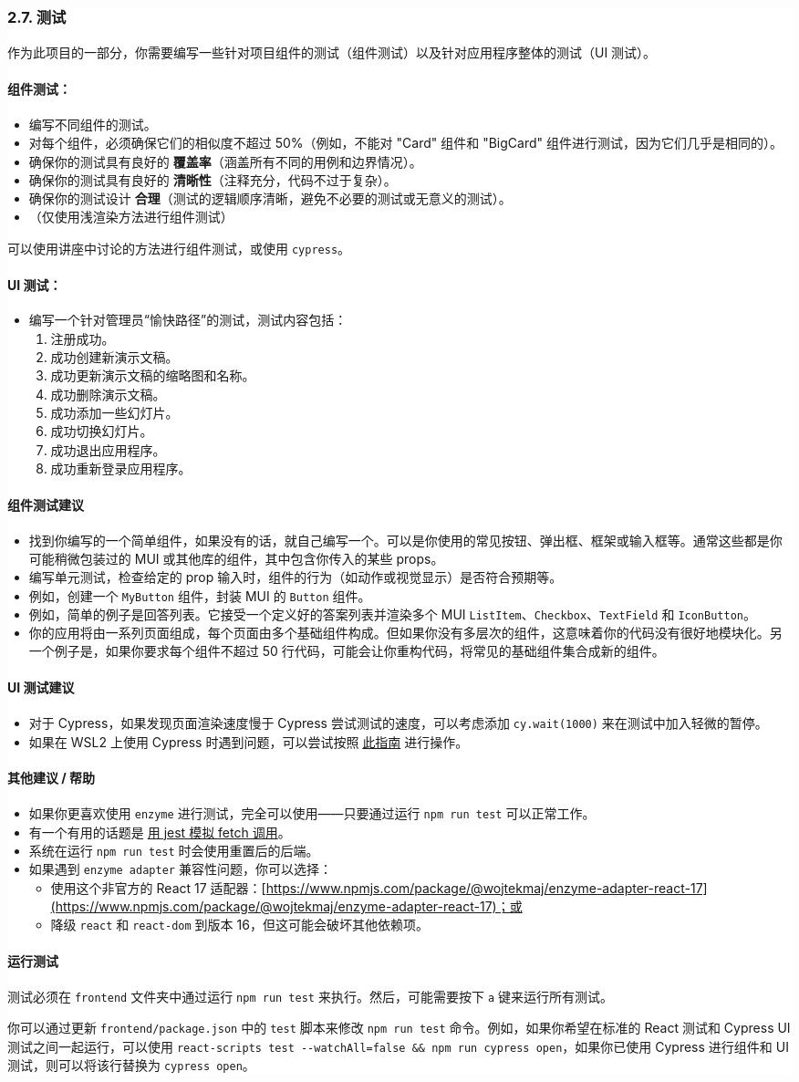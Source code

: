 ### 2.7. 测试

作为此项目的一部分，你需要编写一些针对项目组件的测试（组件测试）以及针对应用程序整体的测试（UI 测试）。

#### **组件测试**：
* 编写不同组件的测试。
* 对每个组件，必须确保它们的相似度不超过 50%（例如，不能对 "Card" 组件和 "BigCard" 组件进行测试，因为它们几乎是相同的）。
* 确保你的测试具有良好的 **覆盖率**（涵盖所有不同的用例和边界情况）。
* 确保你的测试具有良好的 **清晰性**（注释充分，代码不过于复杂）。
* 确保你的测试设计 **合理**（测试的逻辑顺序清晰，避免不必要的测试或无意义的测试）。
* （仅使用浅渲染方法进行组件测试）

可以使用讲座中讨论的方法进行组件测试，或使用 `cypress`。

#### **UI 测试**：
* 编写一个针对管理员“愉快路径”的测试，测试内容包括：
   1. 注册成功。
   2. 成功创建新演示文稿。
   3. 成功更新演示文稿的缩略图和名称。
   4. 成功删除演示文稿。
   5. 成功添加一些幻灯片。
   6. 成功切换幻灯片。
   7. 成功退出应用程序。
   8. 成功重新登录应用程序。

#### 组件测试建议
 * 找到你编写的一个简单组件，如果没有的话，就自己编写一个。可以是你使用的常见按钮、弹出框、框架或输入框等。通常这些都是你可能稍微包装过的 MUI 或其他库的组件，其中包含你传入的某些 props。
 * 编写单元测试，检查给定的 prop 输入时，组件的行为（如动作或视觉显示）是否符合预期等。
 * 例如，创建一个 `MyButton` 组件，封装 MUI 的 `Button` 组件。
 * 例如，简单的例子是回答列表。它接受一个定义好的答案列表并渲染多个 MUI `ListItem`、`Checkbox`、`TextField` 和 `IconButton`。
 * 你的应用将由一系列页面组成，每个页面由多个基础组件构成。但如果你没有多层次的组件，这意味着你的代码没有很好地模块化。另一个例子是，如果你要求每个组件不超过 50 行代码，可能会让你重构代码，将常见的基础组件集合成新的组件。

#### UI 测试建议
 * 对于 Cypress，如果发现页面渲染速度慢于 Cypress 尝试测试的速度，可以考虑添加 `cy.wait(1000)` 来在测试中加入轻微的暂停。
 * 如果在 WSL2 上使用 Cypress 时遇到问题，可以尝试按照 [此指南](https://shouv.medi) 进行操作。

#### 其他建议 / 帮助
* 如果你更喜欢使用 `enzyme` 进行测试，完全可以使用——只要通过运行 `npm run test` 可以正常工作。
* 有一个有用的话题是 [用 jest 模拟 fetch 调用](https://medium.com/fernandodof/how-to-mock-fetch-calls-with-jest-a666ae1e7752)。
* 系统在运行 `npm run test` 时会使用重置后的后端。
* 如果遇到 `enzyme adapter` 兼容性问题，你可以选择：
  * 使用这个非官方的 React 17 适配器：[https://www.npmjs.com/package/@wojtekmaj/enzyme-adapter-react-17](https://www.npmjs.com/package/@wojtekmaj/enzyme-adapter-react-17)；或
  * 降级 `react` 和 `react-dom` 到版本 16，但这可能会破坏其他依赖项。

#### 运行测试

测试必须在 `frontend` 文件夹中通过运行 `npm run test` 来执行。然后，可能需要按下 `a` 键来运行所有测试。

你可以通过更新 `frontend/package.json` 中的 `test` 脚本来修改 `npm run test` 命令。例如，如果你希望在标准的 React 测试和 Cypress UI 测试之间一起运行，可以使用 `react-scripts test --watchAll=false && npm run cypress open`，如果你已使用 Cypress 进行组件和 UI 测试，则可以将该行替换为 `cypress open`。
